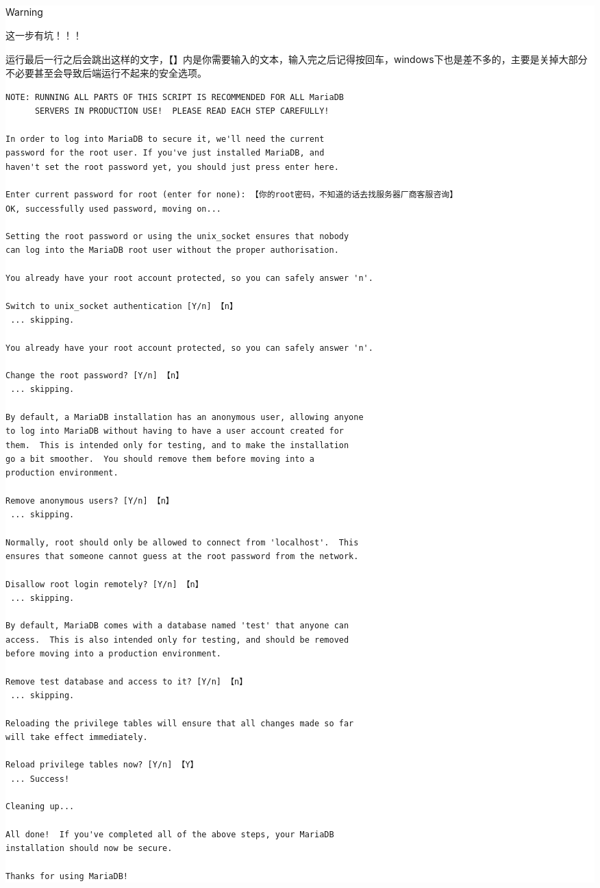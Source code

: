 > [!WARNING]
> 这一步有坑！！！

运行最后一行之后会跳出这样的文字，【】内是你需要输入的文本，输入完之后记得按回车，windows下也是差不多的，主要是关掉大部分不必要甚至会导致后端运行不起来的安全选项。

```
NOTE: RUNNING ALL PARTS OF THIS SCRIPT IS RECOMMENDED FOR ALL MariaDB
      SERVERS IN PRODUCTION USE!  PLEASE READ EACH STEP CAREFULLY!

In order to log into MariaDB to secure it, we'll need the current
password for the root user. If you've just installed MariaDB, and
haven't set the root password yet, you should just press enter here.

Enter current password for root (enter for none): 【你的root密码，不知道的话去找服务器厂商客服咨询】
OK, successfully used password, moving on...

Setting the root password or using the unix_socket ensures that nobody
can log into the MariaDB root user without the proper authorisation.

You already have your root account protected, so you can safely answer 'n'.

Switch to unix_socket authentication [Y/n] 【n】
 ... skipping.

You already have your root account protected, so you can safely answer 'n'.

Change the root password? [Y/n] 【n】
 ... skipping.

By default, a MariaDB installation has an anonymous user, allowing anyone
to log into MariaDB without having to have a user account created for
them.  This is intended only for testing, and to make the installation
go a bit smoother.  You should remove them before moving into a
production environment.

Remove anonymous users? [Y/n] 【n】
 ... skipping.

Normally, root should only be allowed to connect from 'localhost'.  This
ensures that someone cannot guess at the root password from the network.

Disallow root login remotely? [Y/n] 【n】
 ... skipping.

By default, MariaDB comes with a database named 'test' that anyone can
access.  This is also intended only for testing, and should be removed
before moving into a production environment.

Remove test database and access to it? [Y/n] 【n】
 ... skipping.

Reloading the privilege tables will ensure that all changes made so far
will take effect immediately.

Reload privilege tables now? [Y/n] 【Y】
 ... Success!

Cleaning up...

All done!  If you've completed all of the above steps, your MariaDB
installation should now be secure.

Thanks for using MariaDB!
```
